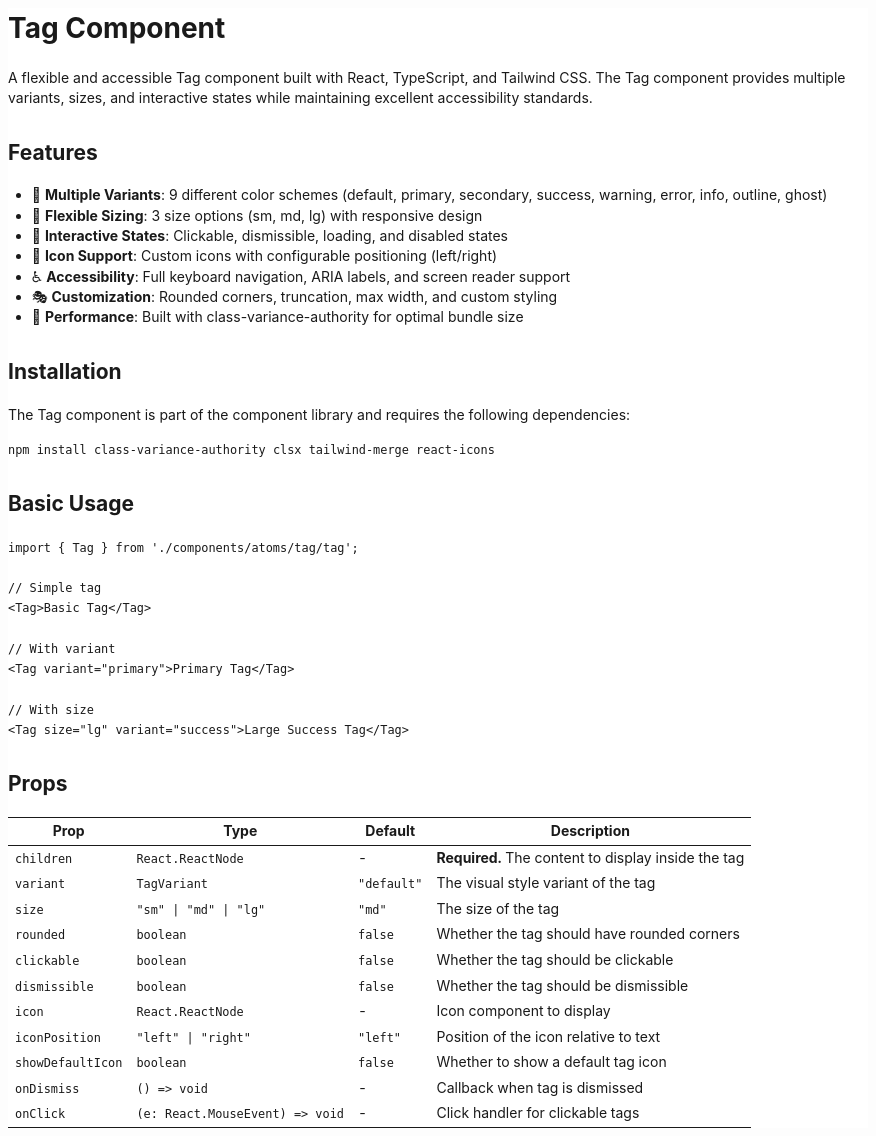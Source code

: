 # Tag Component

A flexible and accessible Tag component built with React, TypeScript, and Tailwind CSS. The Tag component provides multiple variants, sizes, and interactive states while maintaining excellent accessibility standards.

## Features

- 🎨 **Multiple Variants**: 9 different color schemes (default, primary, secondary, success, warning, error, info, outline, ghost)
- 📏 **Flexible Sizing**: 3 size options (sm, md, lg) with responsive design
- 🔄 **Interactive States**: Clickable, dismissible, loading, and disabled states
- 🎯 **Icon Support**: Custom icons with configurable positioning (left/right)
- ♿ **Accessibility**: Full keyboard navigation, ARIA labels, and screen reader support
- 🎭 **Customization**: Rounded corners, truncation, max width, and custom styling
- 🚀 **Performance**: Built with class-variance-authority for optimal bundle size

## Installation

The Tag component is part of the component library and requires the following dependencies:

```bash
npm install class-variance-authority clsx tailwind-merge react-icons
```

## Basic Usage

```tsx
import { Tag } from './components/atoms/tag/tag';

// Simple tag
<Tag>Basic Tag</Tag>

// With variant
<Tag variant="primary">Primary Tag</Tag>

// With size
<Tag size="lg" variant="success">Large Success Tag</Tag>
```

## Props

| Prop | Type | Default | Description |
|------|------|---------|-------------|
| `children` | `React.ReactNode` | - | **Required.** The content to display inside the tag |
| `variant` | `TagVariant` | `"default"` | The visual style variant of the tag |
| `size` | `"sm" \| "md" \| "lg"` | `"md"` | The size of the tag |
| `rounded` | `boolean` | `false` | Whether the tag should have rounded corners |
| `clickable` | `boolean` | `false` | Whether the tag should be clickable |
| `dismissible` | `boolean` | `false` | Whether the tag should be dismissible |
| `icon` | `React.ReactNode` | - | Icon component to display |
| `iconPosition` | `"left" \| "right"` | `"left"` | Position of the icon relative to text |
| `showDefaultIcon` | `boolean` | `false` | Whether to show a default tag icon |
| `onDismiss` | `() => void` | - | Callback when tag is dismissed |
| `onClick` | `(e: React.MouseEvent) => void` | - | Click handler for clickable tags |